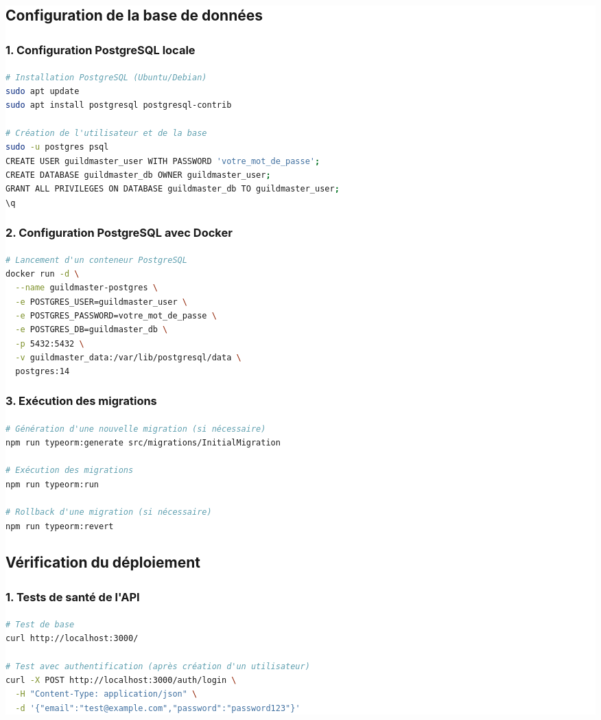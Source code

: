 ## Configuration de la base de données

### 1. Configuration PostgreSQL locale
```bash
# Installation PostgreSQL (Ubuntu/Debian)
sudo apt update
sudo apt install postgresql postgresql-contrib

# Création de l'utilisateur et de la base
sudo -u postgres psql
CREATE USER guildmaster_user WITH PASSWORD 'votre_mot_de_passe';
CREATE DATABASE guildmaster_db OWNER guildmaster_user;
GRANT ALL PRIVILEGES ON DATABASE guildmaster_db TO guildmaster_user;
\q
```

### 2. Configuration PostgreSQL avec Docker
```bash
# Lancement d'un conteneur PostgreSQL
docker run -d \
  --name guildmaster-postgres \
  -e POSTGRES_USER=guildmaster_user \
  -e POSTGRES_PASSWORD=votre_mot_de_passe \
  -e POSTGRES_DB=guildmaster_db \
  -p 5432:5432 \
  -v guildmaster_data:/var/lib/postgresql/data \
  postgres:14
```

### 3. Exécution des migrations
```bash
# Génération d'une nouvelle migration (si nécessaire)
npm run typeorm:generate src/migrations/InitialMigration

# Exécution des migrations
npm run typeorm:run

# Rollback d'une migration (si nécessaire)
npm run typeorm:revert
```

## Vérification du déploiement

### 1. Tests de santé de l'API
```bash
# Test de base
curl http://localhost:3000/

# Test avec authentification (après création d'un utilisateur)
curl -X POST http://localhost:3000/auth/login \
  -H "Content-Type: application/json" \
  -d '{"email":"test@example.com","password":"password123"}'
```

